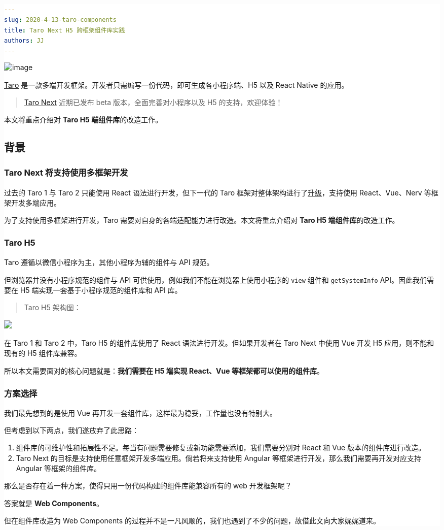 ```yaml
---
slug: 2020-4-13-taro-components
title: Taro Next H5 跨框架组件库实践
authors: JJ
---
```


![image](https://img30.360buyimg.com/ling/jfs/t1/108543/10/12151/1750297/5e93ef97Ef424d4a7/29cf4e4364e5d3f0.png)

[Taro](https://github.com/NervJS/taro) 是一款多端开发框架。开发者只需编写一份代码，即可生成各小程序端、H5 以及 React Native 的应用。

> [Taro Next](/docs) 近期已发布 beta 版本，全面完善对小程序以及 H5 的支持，欢迎体验！

本文将重点介绍对 **Taro H5 端组件库**的改造工作。



## 背景

### Taro Next 将支持使用多框架开发

过去的 Taro 1 与 Taro 2 只能使用 React 语法进行开发，但下一代的 Taro 框架对整体架构进行了[升级](https://aotu.io/notes/2020/02/03/taro-next-alpha/)，支持使用 React、Vue、Nerv 等框架开发多端应用。

为了支持使用多框架进行开发，Taro 需要对自身的各端适配能力进行改造。本文将重点介绍对 **Taro H5 端组件库**的改造工作。

### Taro H5

Taro 遵循以微信小程序为主，其他小程序为辅的组件与 API 规范。

但浏览器并没有小程序规范的组件与 API 可供使用，例如我们不能在浏览器上使用小程序的 `view` 组件和 `getSystemInfo` API。因此我们需要在 H5 端实现一套基于小程序规范的组件库和 API 库。

> Taro H5 架构图：

![](https://storage.jd.com/cjj-pub-images/WX20200402-140148.png)

在 Taro 1 和 Taro 2 中，Taro H5 的组件库使用了 React 语法进行开发。但如果开发者在 Taro Next 中使用 Vue 开发 H5 应用，则不能和现有的 H5 组件库兼容。

所以本文需要面对的核心问题就是：**我们需要在 H5 端实现 React、Vue 等框架都可以使用的组件库**。

### 方案选择

我们最先想到的是使用 Vue 再开发一套组件库，这样最为稳妥，工作量也没有特别大。

但考虑到以下两点，我们遂放弃了此思路：

1. 组件库的可维护性和拓展性不足。每当有问题需要修复或新功能需要添加，我们需要分别对 React 和 Vue 版本的组件库进行改造。
2. Taro Next 的目标是支持使用任意框架开发多端应用。倘若将来支持使用 Angular 等框架进行开发，那么我们需要再开发对应支持 Angular 等框架的组件库。

那么是否存在着一种方案，使得只用一份代码构建的组件库能兼容所有的 web 开发框架呢？

答案就是 **Web Components**。

但在组件库改造为 Web Components 的过程并不是一凡风顺的，我们也遇到了不少的问题，故借此文向大家娓娓道来。
